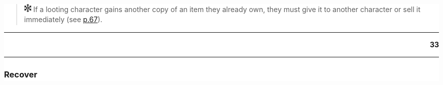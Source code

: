 > <picture><img alt="Frosthaven Identifier" title="Frosthaven Identifier" src="icons/general/fh-frosthaven-identifier-bw-icon.png" width="14"></picture> If a looting character gains another copy of an item they already own, they must give it to another character or sell it immediately (see [p.67](#page_67)).

---

**<p align="right"><a name="page_33">33</a></p>**

---

### Recover
